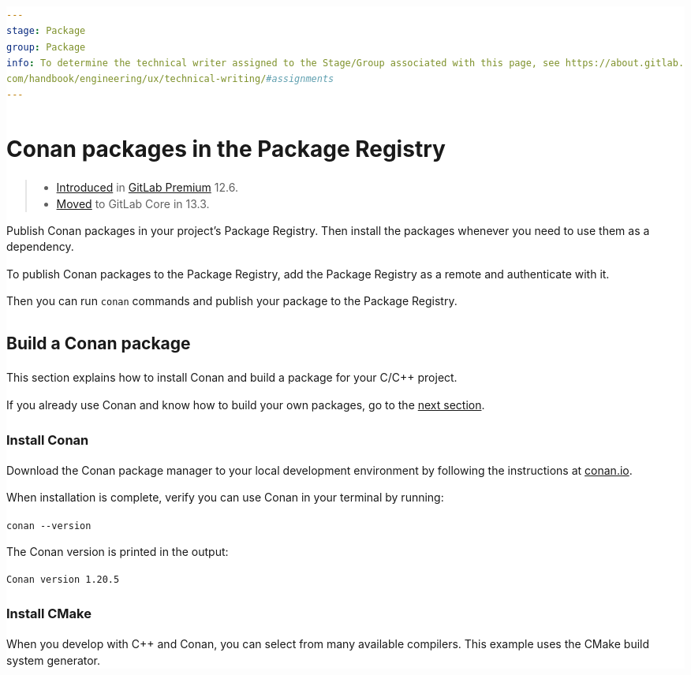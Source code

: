 ```yaml
---
stage: Package
group: Package
info: To determine the technical writer assigned to the Stage/Group associated with this page, see https://about.gitlab.com/handbook/engineering/ux/technical-writing/#assignments
---
```


# Conan packages in the Package Registry

> - [Introduced](https://gitlab.com/gitlab-org/gitlab/-/issues/8248) in [GitLab Premium](https://about.gitlab.com/pricing/) 12.6.
> - [Moved](https://gitlab.com/gitlab-org/gitlab/-/issues/221259) to GitLab Core in 13.3.

Publish Conan packages in your project’s Package Registry. Then install the
packages whenever you need to use them as a dependency.

To publish Conan packages to the Package Registry, add the Package Registry as a
remote and authenticate with it.

Then you can run `conan` commands and publish your package to the
Package Registry.

## Build a Conan package

This section explains how to install Conan and build a package for your C/C++
project.

If you already use Conan and know how to build your own packages, go to the
[next section](#add-the-package-registry-as-a-conan-remote).

### Install Conan

Download the Conan package manager to your local development environment by
following the instructions at [conan.io](https://conan.io/downloads.html).

When installation is complete, verify you can use Conan in your terminal by
running:

```shell
conan --version
```

The Conan version is printed in the output:

```plaintext
Conan version 1.20.5
```

### Install CMake

When you develop with C++ and Conan, you can select from many available
compilers. This example uses the CMake build system generator.
